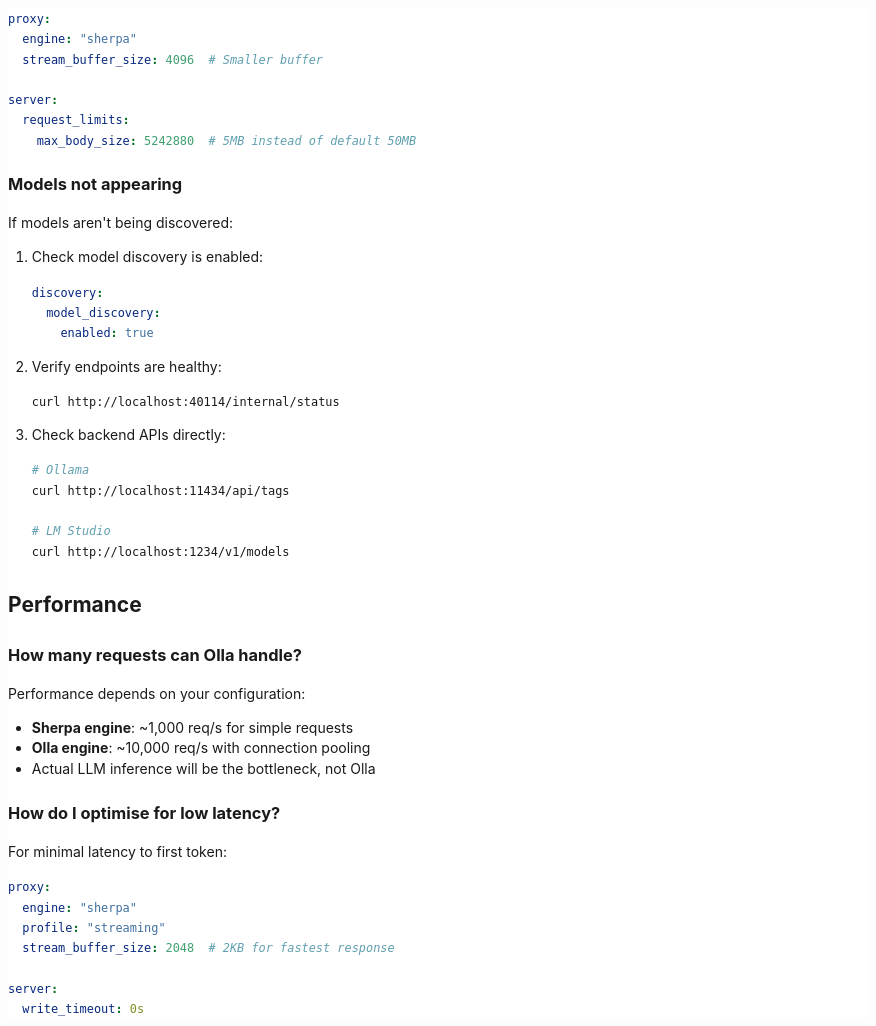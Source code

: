 ```yaml
proxy:
  engine: "sherpa"
  stream_buffer_size: 4096  # Smaller buffer

server:
  request_limits:
    max_body_size: 5242880  # 5MB instead of default 50MB
```

### Models not appearing

If models aren't being discovered:

1. Check model discovery is enabled:
   ```yaml
   discovery:
     model_discovery:
       enabled: true
   ```

2. Verify endpoints are healthy:
   ```bash
   curl http://localhost:40114/internal/status
   ```

3. Check backend APIs directly:
   ```bash
   # Ollama
   curl http://localhost:11434/api/tags
   
   # LM Studio
   curl http://localhost:1234/v1/models
   ```

## Performance

### How many requests can Olla handle?

Performance depends on your configuration:

- **Sherpa engine**: ~1,000 req/s for simple requests
- **Olla engine**: ~10,000 req/s with connection pooling
- Actual LLM inference will be the bottleneck, not Olla

### How do I optimise for low latency?

For minimal latency to first token:

```yaml
proxy:
  engine: "sherpa"
  profile: "streaming"
  stream_buffer_size: 2048  # 2KB for fastest response
  
server:
  write_timeout: 0s
```
